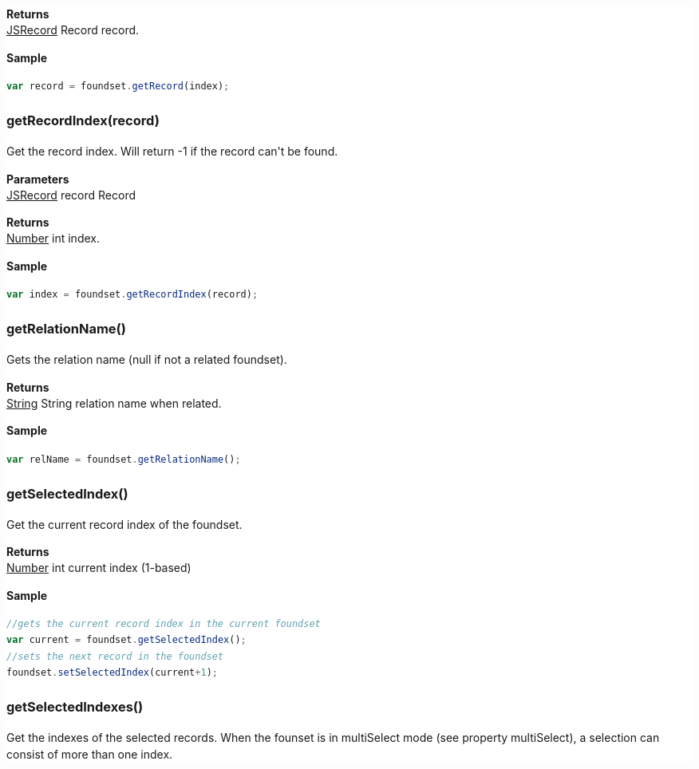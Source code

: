 **Returns**\
[JSRecord](./JSRecord.md) Record record.


**Sample**

```javascript
var record = foundset.getRecord(index);
```
### getRecordIndex(record)

Get the record index. Will return -1 if the record can't be found.

**Parameters**\
[JSRecord](./JSRecord.md) record Record

**Returns**\
[Number](../JSLib/Number.md) int index.


**Sample**

```javascript
var index = foundset.getRecordIndex(record);
```
### getRelationName()

Gets the relation name (null if not a related foundset).


**Returns**\
[String](../JSLib/String.md) String relation name when related.


**Sample**

```javascript
var relName = foundset.getRelationName();
```
### getSelectedIndex()

Get the current record index of the foundset.


**Returns**\
[Number](../JSLib/Number.md) int current index (1-based)


**Sample**

```javascript
//gets the current record index in the current foundset
var current = foundset.getSelectedIndex();
//sets the next record in the foundset
foundset.setSelectedIndex(current+1);
```
### getSelectedIndexes()

Get the indexes of the selected records.
When the founset is in multiSelect mode (see property multiSelect), a selection can consist of more than one index.

